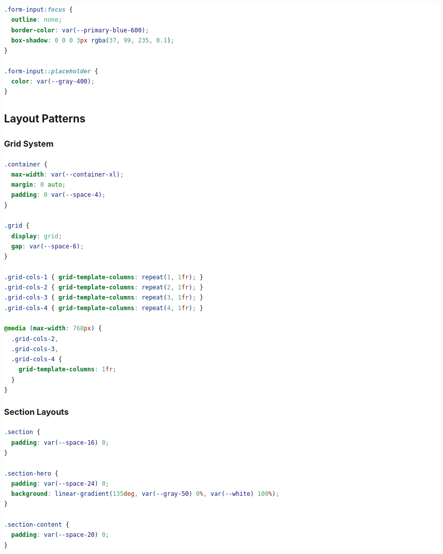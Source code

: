 ```css
.form-input:focus {
  outline: none;
  border-color: var(--primary-blue-600);
  box-shadow: 0 0 0 3px rgba(37, 99, 235, 0.1);
}

.form-input::placeholder {
  color: var(--gray-400);
}
```

## Layout Patterns

### Grid System
```css
.container {
  max-width: var(--container-xl);
  margin: 0 auto;
  padding: 0 var(--space-4);
}

.grid {
  display: grid;
  gap: var(--space-6);
}

.grid-cols-1 { grid-template-columns: repeat(1, 1fr); }
.grid-cols-2 { grid-template-columns: repeat(2, 1fr); }
.grid-cols-3 { grid-template-columns: repeat(3, 1fr); }
.grid-cols-4 { grid-template-columns: repeat(4, 1fr); }

@media (max-width: 768px) {
  .grid-cols-2,
  .grid-cols-3,
  .grid-cols-4 {
    grid-template-columns: 1fr;
  }
}
```

### Section Layouts
```css
.section {
  padding: var(--space-16) 0;
}

.section-hero {
  padding: var(--space-24) 0;
  background: linear-gradient(135deg, var(--gray-50) 0%, var(--white) 100%);
}

.section-content {
  padding: var(--space-20) 0;
}
```
